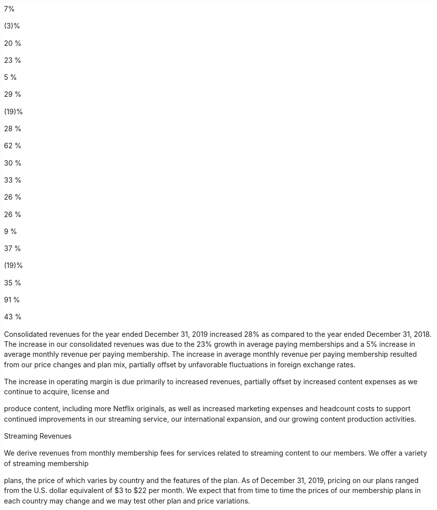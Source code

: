 7%

(3)%

20 %

23 %

5 %

29 %

(19)%

28 %

62 %

30 %

33 %

26 %

26 %

9 %

37 %

(19)%

35 %

91 %

43 %

Consolidated revenues for the year ended December 31, 2019 increased 28% as compared to the year ended December 31, 2018. The increase in our
consolidated revenues was due to the 23% growth in average paying memberships and a 5% increase in average monthly revenue per paying membership. The
increase in average monthly revenue per paying membership resulted from our price changes and plan mix, partially offset by unfavorable fluctuations in foreign
exchange rates.

The increase in operating margin is due primarily to increased revenues, partially offset by increased content expenses as we continue to acquire, license and

produce content, including more Netflix originals, as well as increased marketing expenses and headcount costs to support continued improvements in our
streaming service, our international expansion, and our growing content production activities.

Streaming Revenues

We derive revenues from monthly membership fees for services related to streaming content to our members. We offer a variety of streaming membership

plans, the price of which varies by country and the features of the plan. As of December 31, 2019, pricing on our plans ranged from the U.S. dollar equivalent of $3
to $22 per month. We expect that from time to time the prices of our membership plans in each country may change and we may test other plan and price
variations.
